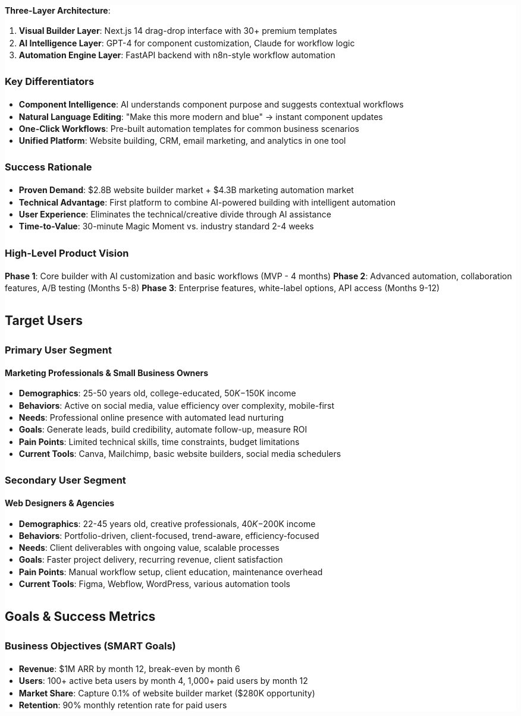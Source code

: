 **Three-Layer Architecture**:
1. **Visual Builder Layer**: Next.js 14 drag-drop interface with 30+ premium templates
2. **AI Intelligence Layer**: GPT-4 for component customization, Claude for workflow logic
3. **Automation Engine Layer**: FastAPI backend with n8n-style workflow automation

### Key Differentiators
- **Component Intelligence**: AI understands component purpose and suggests contextual workflows
- **Natural Language Editing**: "Make this more modern and blue" → instant component updates
- **One-Click Workflows**: Pre-built automation templates for common business scenarios
- **Unified Platform**: Website building, CRM, email marketing, and analytics in one tool

### Success Rationale
- **Proven Demand**: $2.8B website builder market + $4.3B marketing automation market
- **Technical Advantage**: First platform to combine AI-powered building with intelligent automation
- **User Experience**: Eliminates the technical/creative divide through AI assistance
- **Time-to-Value**: 30-minute Magic Moment vs. industry standard 2-4 weeks

### High-Level Product Vision
**Phase 1**: Core builder with AI customization and basic workflows (MVP - 4 months)
**Phase 2**: Advanced automation, collaboration features, A/B testing (Months 5-8) 
**Phase 3**: Enterprise features, white-label options, API access (Months 9-12)

## Target Users

### Primary User Segment
**Marketing Professionals & Small Business Owners**
- **Demographics**: 25-50 years old, college-educated, $50K-$150K income
- **Behaviors**: Active on social media, value efficiency over complexity, mobile-first
- **Needs**: Professional online presence with automated lead nurturing
- **Goals**: Generate leads, build credibility, automate follow-up, measure ROI
- **Pain Points**: Limited technical skills, time constraints, budget limitations
- **Current Tools**: Canva, Mailchimp, basic website builders, social media schedulers

### Secondary User Segment
**Web Designers & Agencies**
- **Demographics**: 22-45 years old, creative professionals, $40K-$200K income
- **Behaviors**: Portfolio-driven, client-focused, trend-aware, efficiency-focused
- **Needs**: Client deliverables with ongoing value, scalable processes
- **Goals**: Faster project delivery, recurring revenue, client satisfaction
- **Pain Points**: Manual workflow setup, client education, maintenance overhead
- **Current Tools**: Figma, Webflow, WordPress, various automation tools

## Goals & Success Metrics

### Business Objectives (SMART Goals)
- **Revenue**: $1M ARR by month 12, break-even by month 6
- **Users**: 100+ active beta users by month 4, 1,000+ paid users by month 12
- **Market Share**: Capture 0.1% of website builder market ($280K opportunity)
- **Retention**: 90% monthly retention rate for paid users
